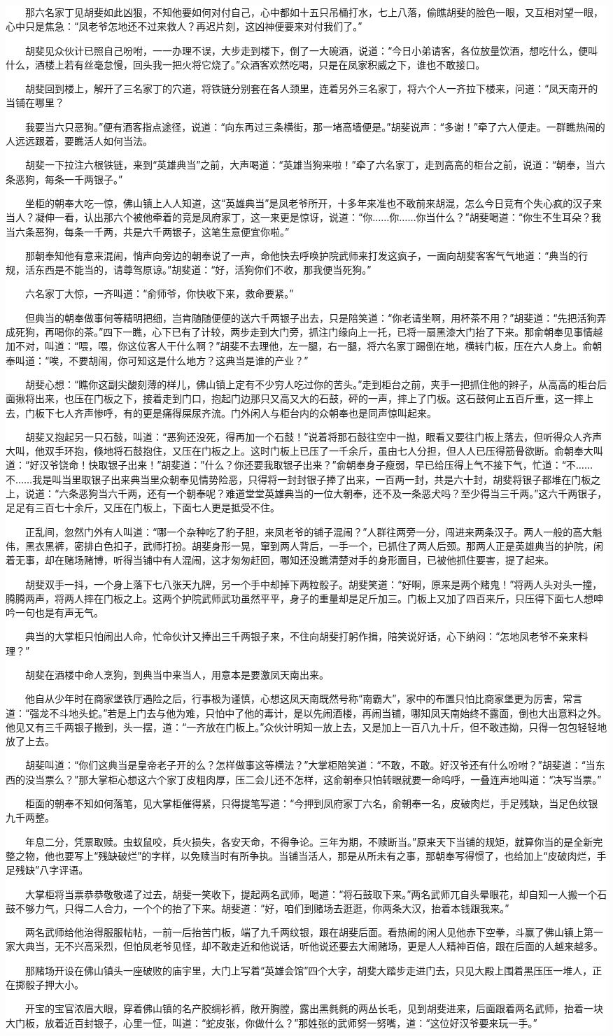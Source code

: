 　　那六名家丁见胡斐如此凶狠，不知他要如何对付自己，心中都如十五只吊桶打水，七上八落，偷瞧胡斐的脸色一眼，又互相对望一眼，心中只是焦急：“凤老爷怎地还不过来救人？再迟片刻，这凶神便要来对付我们了。”

　　胡斐见众伙计已照自己吩咐，一一办理不误，大步走到楼下，倒了一大碗酒，说道：“今日小弟请客，各位放量饮酒，想吃什么，便叫什么，酒楼上若有丝毫怠慢，回头我一把火将它烧了。”众酒客欢然吃喝，只是在凤家积威之下，谁也不敢接口。

　　胡斐回到楼上，解开了三名家丁的穴道，将铁链分别套在各人颈里，连着另外三名家丁，将六个人一齐拉下楼来，问道：“凤天南开的当铺在哪里？

　　我要当六只恶狗。”便有酒客指点途径，说道：“向东再过三条横街，那一堵高墙便是。”胡斐说声：“多谢！”牵了六人便走。一群瞧热闹的人远远跟着，要瞧活人如何当法。

　　胡斐一下拉注六根铁链，来到“英雄典当”之前，大声喝道：“英雄当狗来啦！”牵了六名家丁，走到高高的柜台之前，说道：“朝奉，当六条恶狗，每条一千两银子。”

　　坐柜的朝奉大吃一惊，佛山镇上人人知道，这“英雄典当”是凤老爷所开，十多年来准也不敢前来胡混，怎么今日竞有个失心疯的汉子来当人？凝伸一看，认出那六个被他牵着的竞是凤府家丁，这一来更是惊讶，说道：“你……你……你当什么？”胡斐喝道：“你生不生耳朵？我当六条恶狗，每条一千两，共是六千两银子，这笔生意便宜你啦。”

　　那朝奉知他有意来混闹，悄声向旁边的朝奉说了一声，命他快去呼唤护院武师来打发这疯子，一面向胡斐客客气气地道：“典当的行规，活东西是不能当的，请尊驾原谅。”胡斐道：“好，活狗你们不收，那我便当死狗。”

　　六名家丁大惊，一齐叫道：“俞师爷，你快收下来，救命要紧。”

　　但典当的朝奉做事何等精明把细，岂肯随随便便的送六千两银子出去，只是陪笑道：“你老请坐啊，用杯茶不用？”胡斐道：“先把活狗弄成死狗，再喝你的茶。”四下一瞧，心下已有了计较，两步走到大门旁，抓注门缘向上一托，已将一扇黑漆大门抬了下来。那俞朝奉见事情越加不对，叫道：“喂，喂，你这位客人干什么啊？”胡斐不去理他，左一腿，右一腿，将六名家丁踢倒在地，横转门板，压在六人身上。俞朝奉叫道：“唉，不要胡闹，你可知这是什么地方？这典当是谁的产业？”

　　胡斐心想：“瞧你这副尖酸刻薄的样儿，佛山镇上定有不少穷人吃过你的苦头。”走到柜台之前，夹手一把抓住他的辫子，从高高的柜台后面揪将出来，也压在门板之下，接着走到门口，抱起门边那只又高又大的石鼓，砰的一声，摔上了门板。这石鼓何止五百斤重，这一摔上去，门板下七人齐声惨呼，有的更是痛得屎尿齐流。门外闲人与柜台内的众朝奉也是同声惊叫起来。

　　胡斐又抱起另一只石鼓，叫道：“恶狗还没死，得再加一个石鼓！”说着将那石鼓往空中一抛，眼看又要往门板上落去，但听得众人齐声大叫，他双手环抱，倏地将石鼓抱住，又压在门板之上。这时门板上已压了一千余斤，虽由七人分担，但人人已压得筋骨欲断。俞朝奉大叫道：“好汉爷饶命！快取银子出来！”胡斐道：”什么？你还要我取银子出来？”俞朝奉身子瘦弱，早已给压得上气不接下气，忙道：“不……不……我是叫当里取银子出来典当里众朝奉见情势险恶，只得将一封封银子捧了出来，一百两一封，共是六十封，胡斐将银子都堆在门板之上，说道：“六条恶狗当六千两，还有一个朝奉呢？难道堂堂英雄典当的一位大朝奉，还不及一条恶犬吗？至少得当三千两。”这六千两银子，足足有三百七十余斤，又压在门板上，下面七人更是抵受不住。

　　正乱间，忽然门外有人叫道：“哪一个杂种吃了豹子胆，来凤老爷的铺子混闹？”人群往两旁一分，闯进来两条汉子。两人一般的高大魁伟，黑衣黑裤，密排白色扣子，武师打扮。胡斐身形一晃，窜到两人背后，一手一个，已抓住了两人后颈。那两人正是英雄典当的护院，闲着无事，却在赌场赌博，听得当铺中有人混闹，这才匆匆赶回，哪知还没瞧清楚对手的身形面目，已被他抓住要害，提了起来。

　　胡斐双手一抖，一个身上落下七八张天九牌，另一个手中却掉下两粒骰子。胡斐笑道：“好啊，原来是两个赌鬼！”将两人头对头一撞，腾腾两声，将两人摔在门板之上。这两个护院武师武功虽然平平，身子的重量却是足斤加三。门板上又加了四百来斤，只压得下面七人想呻吟一句也是有声无气。

　　典当的大掌柜只怕闹出人命，忙命伙计又捧出三千两银子来，不住向胡斐打躬作揖，陪笑说好话，心下纳闷：“怎地凤老爷不亲来料理？”

　　胡斐在酒楼中命人烹狗，到典当中来当人，用意本是要激凤天南出来。

　　他自从少年时在商家堡铁厅遇险之后，行事极为谨慎，心想这凤天南既然号称“南霸大”，家中的布置只怕比商家堡更为厉害，常言道：“强龙不斗地头蛇。”若是上门去与他为难，只怕中了他的毒计，是以先闹酒楼，再闹当铺，哪知凤天南始终不露面，倒也大出意料之外。他见又有三千两银子搬到，头一摆，道：“一齐放在门板上。”众伙计明知一放上去，又是加上一百八九十斤，但不敢违拗，只得一包包轻轻地放了上去。

　　胡斐叫道：“你们这典当是皇帝老子开的么？怎样做事这等横法？”大掌柜陪笑道：“不敢，不敢。好汉爷还有什么吩咐？”胡斐道：“当东西的没当票么？”那大掌柜心想这六个家丁皮粗肉厚，压二会儿还不怎样，这俞朝奉只怕转眼就要一命呜呼，一叠连声地叫道：“决写当票。”

　　柜面的朝奉不知如何落笔，见大掌柜催得紧，只得提笔写道：“今押到凤府家丁六名，俞朝奉一名，皮破肉烂，手足残缺，当足色纹银九千两整。

　　年息二分，凭票取赎。虫蚁鼠咬，兵火损失，各安天命，不得争论。三年为期，不赎断当。”原来天下当铺的规矩，就算你当的是全新完整之物，他也要写上“残缺破烂”的字样，以免赎当时有所争执。当铺当活人，那是从所未有之事，那朝奉写得惯了，也给加上“皮破肉烂，手足残缺”八字评语。

　　大掌柜将当票恭恭敬敬递了过去，胡斐一笑收下，提起两名武师，喝道：“将石鼓取下来。”两名武师兀自头晕眼花，却自知一人搬一个石鼓不够力气，只得二人合力，一个个的抬了下来。胡斐道：“好，咱们到赌场去逛逛，你两条大汉，抬着本钱跟我来。”

　　两名武师给他治得服服帖帖，一前一后抬苦门板，端了九千两纹银，跟在胡斐后面。看热闹的闲人见他赤下空拳，斗赢了佛山镇上第一家大典当，无不兴高采烈，但怕凤老爷见怪，却不敢走近和他说话，听他说还要去大闹赌场，更是人人精神百倍，跟在后面的人越来越多。

　　那赌场开设在佛山镇头一座破败的庙宇里，大门上写着“英雄会馆”四个大字，胡斐大踏步走进门去，只见大殿上围着黑压压一堆人，正在掷骰子押大小。

　　开宝的宝官浓眉大眼，穿着佛山镇的名产胶绸衫裤，敞开胸膛，露出黑毵毵的两丛长毛，见到胡斐进来，后面跟着两名武师，抬着一块大门板，放着近百封银子，心里一怔，叫道：“蛇皮张，你做什么？”那姓张的武师努一努嘴，道：“这位好汉爷要来玩一手。”
